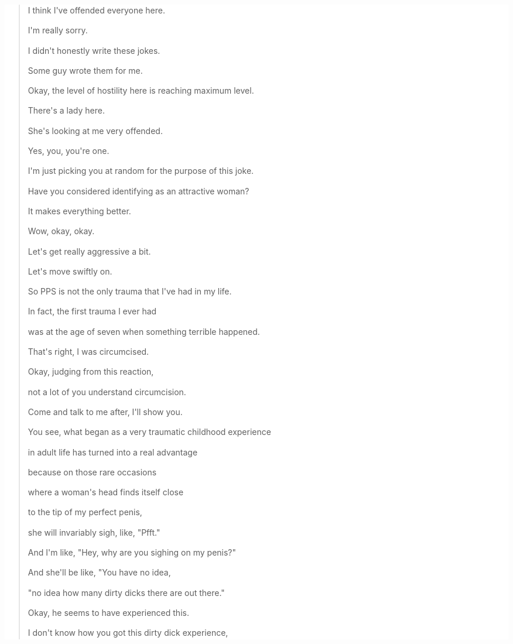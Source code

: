 > I think I've offended everyone here.
>
> I'm really sorry.
>
> I didn't honestly write these jokes.
>
> Some guy wrote them for me.
>
> Okay, the level of hostility here is reaching maximum level.
>
> There's a lady here.
>
> She's looking at me very offended.
>
> Yes, you, you're one.
>
> I'm just picking you at random for the purpose of this joke.
>
> Have you considered identifying as an attractive woman?
>
> It makes everything better.
>
> Wow, okay, okay.
>
> Let's get really aggressive a bit.
>
> Let's move swiftly on.
>
> So PPS is not the only trauma that I've had in my life.
>
> In fact, the first trauma I ever had
>
> was at the age of seven when something terrible happened.
>
> That's right, I was circumcised.
>
> Okay, judging from this reaction,
>
> not a lot of you understand circumcision.
>
> Come and talk to me after, I'll show you.
>
> You see, what began as a very traumatic childhood experience
>
> in adult life has turned into a real advantage
>
> because on those rare occasions
>
> where a woman's head finds itself close
>
> to the tip of my perfect penis,
>
> she will invariably sigh, like, "Pfft."
>
> And I'm like, "Hey, why are you sighing on my penis?"
>
> And she'll be like, "You have no idea,
>
> "no idea how many dirty dicks there are out there."
>
> Okay, he seems to have experienced this.
>
> I don't know how you got this dirty dick experience,
>